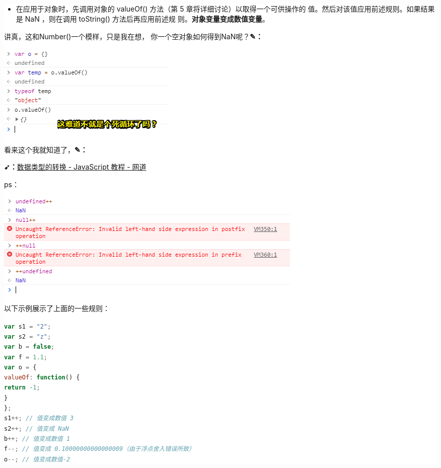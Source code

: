- 在应用于对象时，先调用对象的 valueOf() 方法（第 5 章将详细讨论）以取得一个可供操作的
  值。然后对该值应用前述规则。如果结果是 NaN ，则在调用 toString() 方法后再应用前述规
  则。**对象变量变成数值变量**。

讲真，这和Number()一个模样，只是我在想， 你一个空对象如何得到NaN呢？**✎：**

![1540233241496](p/1540233241496.png)



看来这个我就知道了，**✎：**

**➹：**[数据类型的转换 - JavaScript 教程 - 网道](https://wangdoc.com/javascript/features/conversion.html#number)

ps：

![1540232698586](p/1540232698586.png)

以下示例展示了上面的一些规则：

```js
var s1 = "2";
var s2 = "z";
var b = false;
var f = 1.1;
var o = {
valueOf: function() {
return -1;
}
};
s1++; // 值变成数值 3
s2++; // 值变成 NaN
b++; // 值变成数值 1
f--; // 值变成 0.10000000000000009（由于浮点舍入错误所致）
o--; // 值变成数值-2
```
